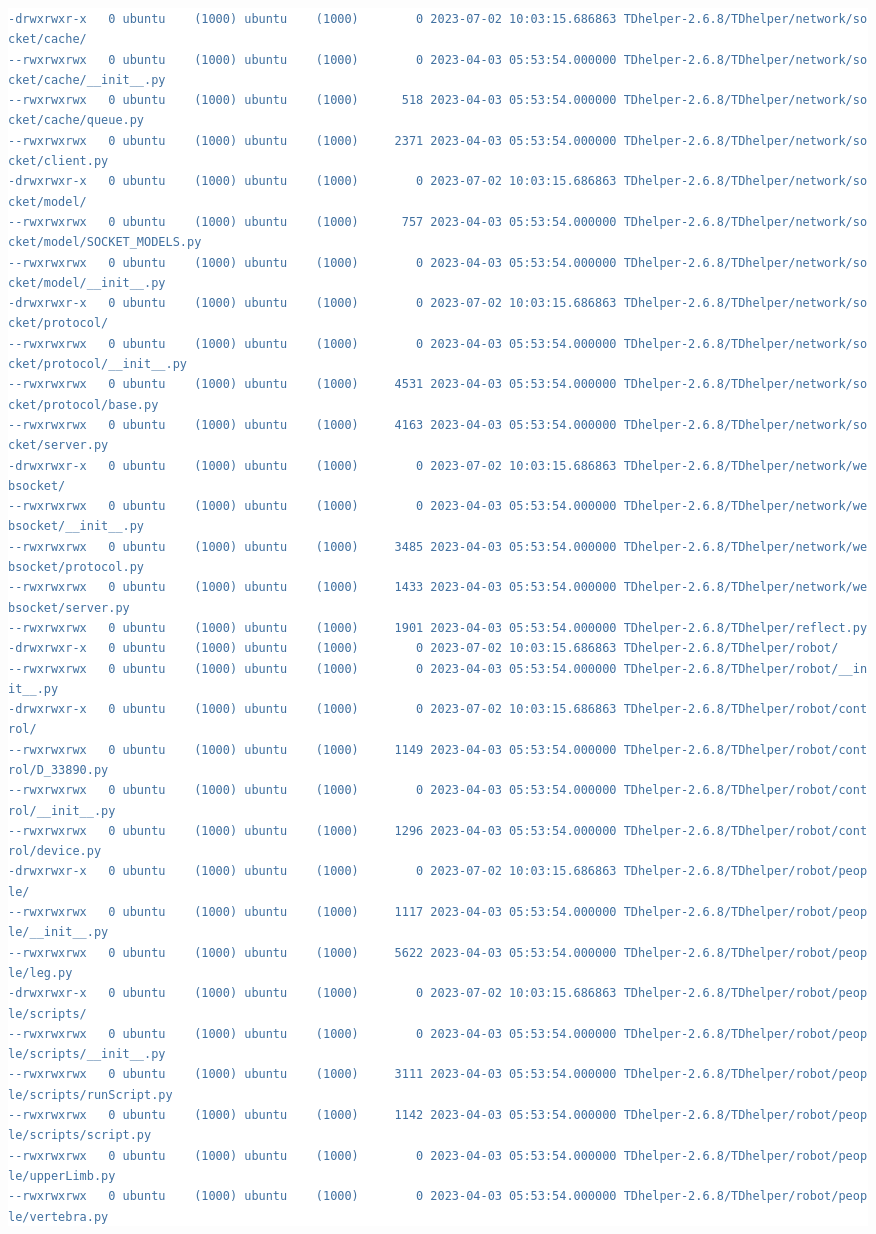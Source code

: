 ```diff
-drwxrwxr-x   0 ubuntu    (1000) ubuntu    (1000)        0 2023-07-02 10:03:15.686863 TDhelper-2.6.8/TDhelper/network/socket/cache/
--rwxrwxrwx   0 ubuntu    (1000) ubuntu    (1000)        0 2023-04-03 05:53:54.000000 TDhelper-2.6.8/TDhelper/network/socket/cache/__init__.py
--rwxrwxrwx   0 ubuntu    (1000) ubuntu    (1000)      518 2023-04-03 05:53:54.000000 TDhelper-2.6.8/TDhelper/network/socket/cache/queue.py
--rwxrwxrwx   0 ubuntu    (1000) ubuntu    (1000)     2371 2023-04-03 05:53:54.000000 TDhelper-2.6.8/TDhelper/network/socket/client.py
-drwxrwxr-x   0 ubuntu    (1000) ubuntu    (1000)        0 2023-07-02 10:03:15.686863 TDhelper-2.6.8/TDhelper/network/socket/model/
--rwxrwxrwx   0 ubuntu    (1000) ubuntu    (1000)      757 2023-04-03 05:53:54.000000 TDhelper-2.6.8/TDhelper/network/socket/model/SOCKET_MODELS.py
--rwxrwxrwx   0 ubuntu    (1000) ubuntu    (1000)        0 2023-04-03 05:53:54.000000 TDhelper-2.6.8/TDhelper/network/socket/model/__init__.py
-drwxrwxr-x   0 ubuntu    (1000) ubuntu    (1000)        0 2023-07-02 10:03:15.686863 TDhelper-2.6.8/TDhelper/network/socket/protocol/
--rwxrwxrwx   0 ubuntu    (1000) ubuntu    (1000)        0 2023-04-03 05:53:54.000000 TDhelper-2.6.8/TDhelper/network/socket/protocol/__init__.py
--rwxrwxrwx   0 ubuntu    (1000) ubuntu    (1000)     4531 2023-04-03 05:53:54.000000 TDhelper-2.6.8/TDhelper/network/socket/protocol/base.py
--rwxrwxrwx   0 ubuntu    (1000) ubuntu    (1000)     4163 2023-04-03 05:53:54.000000 TDhelper-2.6.8/TDhelper/network/socket/server.py
-drwxrwxr-x   0 ubuntu    (1000) ubuntu    (1000)        0 2023-07-02 10:03:15.686863 TDhelper-2.6.8/TDhelper/network/websocket/
--rwxrwxrwx   0 ubuntu    (1000) ubuntu    (1000)        0 2023-04-03 05:53:54.000000 TDhelper-2.6.8/TDhelper/network/websocket/__init__.py
--rwxrwxrwx   0 ubuntu    (1000) ubuntu    (1000)     3485 2023-04-03 05:53:54.000000 TDhelper-2.6.8/TDhelper/network/websocket/protocol.py
--rwxrwxrwx   0 ubuntu    (1000) ubuntu    (1000)     1433 2023-04-03 05:53:54.000000 TDhelper-2.6.8/TDhelper/network/websocket/server.py
--rwxrwxrwx   0 ubuntu    (1000) ubuntu    (1000)     1901 2023-04-03 05:53:54.000000 TDhelper-2.6.8/TDhelper/reflect.py
-drwxrwxr-x   0 ubuntu    (1000) ubuntu    (1000)        0 2023-07-02 10:03:15.686863 TDhelper-2.6.8/TDhelper/robot/
--rwxrwxrwx   0 ubuntu    (1000) ubuntu    (1000)        0 2023-04-03 05:53:54.000000 TDhelper-2.6.8/TDhelper/robot/__init__.py
-drwxrwxr-x   0 ubuntu    (1000) ubuntu    (1000)        0 2023-07-02 10:03:15.686863 TDhelper-2.6.8/TDhelper/robot/control/
--rwxrwxrwx   0 ubuntu    (1000) ubuntu    (1000)     1149 2023-04-03 05:53:54.000000 TDhelper-2.6.8/TDhelper/robot/control/D_33890.py
--rwxrwxrwx   0 ubuntu    (1000) ubuntu    (1000)        0 2023-04-03 05:53:54.000000 TDhelper-2.6.8/TDhelper/robot/control/__init__.py
--rwxrwxrwx   0 ubuntu    (1000) ubuntu    (1000)     1296 2023-04-03 05:53:54.000000 TDhelper-2.6.8/TDhelper/robot/control/device.py
-drwxrwxr-x   0 ubuntu    (1000) ubuntu    (1000)        0 2023-07-02 10:03:15.686863 TDhelper-2.6.8/TDhelper/robot/people/
--rwxrwxrwx   0 ubuntu    (1000) ubuntu    (1000)     1117 2023-04-03 05:53:54.000000 TDhelper-2.6.8/TDhelper/robot/people/__init__.py
--rwxrwxrwx   0 ubuntu    (1000) ubuntu    (1000)     5622 2023-04-03 05:53:54.000000 TDhelper-2.6.8/TDhelper/robot/people/leg.py
-drwxrwxr-x   0 ubuntu    (1000) ubuntu    (1000)        0 2023-07-02 10:03:15.686863 TDhelper-2.6.8/TDhelper/robot/people/scripts/
--rwxrwxrwx   0 ubuntu    (1000) ubuntu    (1000)        0 2023-04-03 05:53:54.000000 TDhelper-2.6.8/TDhelper/robot/people/scripts/__init__.py
--rwxrwxrwx   0 ubuntu    (1000) ubuntu    (1000)     3111 2023-04-03 05:53:54.000000 TDhelper-2.6.8/TDhelper/robot/people/scripts/runScript.py
--rwxrwxrwx   0 ubuntu    (1000) ubuntu    (1000)     1142 2023-04-03 05:53:54.000000 TDhelper-2.6.8/TDhelper/robot/people/scripts/script.py
--rwxrwxrwx   0 ubuntu    (1000) ubuntu    (1000)        0 2023-04-03 05:53:54.000000 TDhelper-2.6.8/TDhelper/robot/people/upperLimb.py
--rwxrwxrwx   0 ubuntu    (1000) ubuntu    (1000)        0 2023-04-03 05:53:54.000000 TDhelper-2.6.8/TDhelper/robot/people/vertebra.py
```